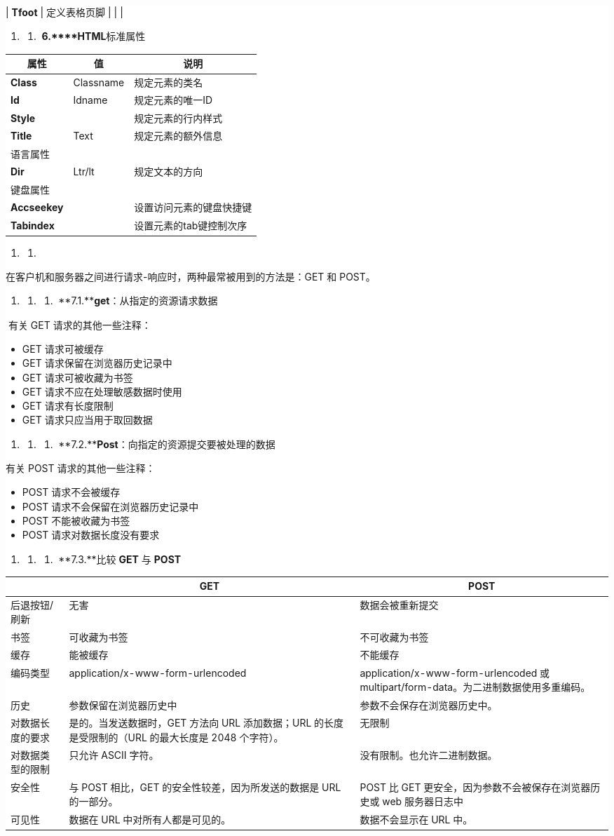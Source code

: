 | **Tfoot**              | 定义表格页脚                                                 |                                                              |           |

1. 1. ​	**6.****HTML**标准属性

| 属性          | 值        | 说明                     |
| ------------- | --------- | ------------------------ |
| **Class**     | Classname | 规定元素的类名           |
| **Id**        | Idname    | 规定元素的唯一ID         |
| **Style**     |           | 规定元素的行内样式       |
| **Title**     | Text      | 规定元素的额外信息       |
| 语言属性      |           |                          |
| **Dir**       | Ltr/lt    | 规定文本的方向           |
| 键盘属性      |           |                          |
| **Accseekey** |           | 设置访问元素的键盘快捷键 |
| **Tabindex**  |           | 设置元素的tab键控制次序  |

1. 1. 

在客户机和服务器之间进行请求-响应时，两种最常被用到的方法是：GET 和 POST。

1. 1. 1. ​	**7.1.****get**：从指定的资源请求数据

​		有关 GET 请求的其他一些注释：

- GET 请求可被缓存 
- GET 请求保留在浏览器历史记录中 
- GET 请求可被收藏为书签 
- GET 请求不应在处理敏感数据时使用 
- GET 请求有长度限制 
- GET 请求只应当用于取回数据

1. 1. 1. ​	**7.2.****Post**：向指定的资源提交要被处理的数据

有关 POST 请求的其他一些注释：

- POST 请求不会被缓存 
- POST 请求不会保留在浏览器历史记录中 
- POST 不能被收藏为书签 
- POST 请求对数据长度没有要求 

1. 1. 1. ​	**7.3.**比较 **GET** 与 **POST**

|                  | GET                                                          | POST                                                         |
| ---------------- | ------------------------------------------------------------ | ------------------------------------------------------------ |
| 后退按钮/刷新    | 无害                                                         | 数据会被重新提交                                             |
| 书签             | 可收藏为书签                                                 | 不可收藏为书签                                               |
| 缓存             | 能被缓存                                                     | 不能缓存                                                     |
| 编码类型         | application/x-www-form-urlencoded                            | application/x-www-form-urlencoded 或 multipart/form-data。为二进制数据使用多重编码。 |
| 历史             | 参数保留在浏览器历史中                                       | 参数不会保存在浏览器历史中。                                 |
| 对数据长度的要求 | 是的。当发送数据时，GET 方法向 URL 添加数据；URL 的长度是受限制的（URL 的最大长度是 2048 个字符）。 | 无限制                                                       |
| 对数据类型的限制 | 只允许 ASCII 字符。                                          | 没有限制。也允许二进制数据。                                 |
| 安全性           | 与 POST 相比，GET 的安全性较差，因为所发送的数据是 URL 的一部分。 | POST 比 GET 更安全，因为参数不会被保存在浏览器历史或 web 服务器日志中 |
| 可见性           | 数据在 URL 中对所有人都是可见的。                            | 数据不会显示在 URL 中。                                      |
